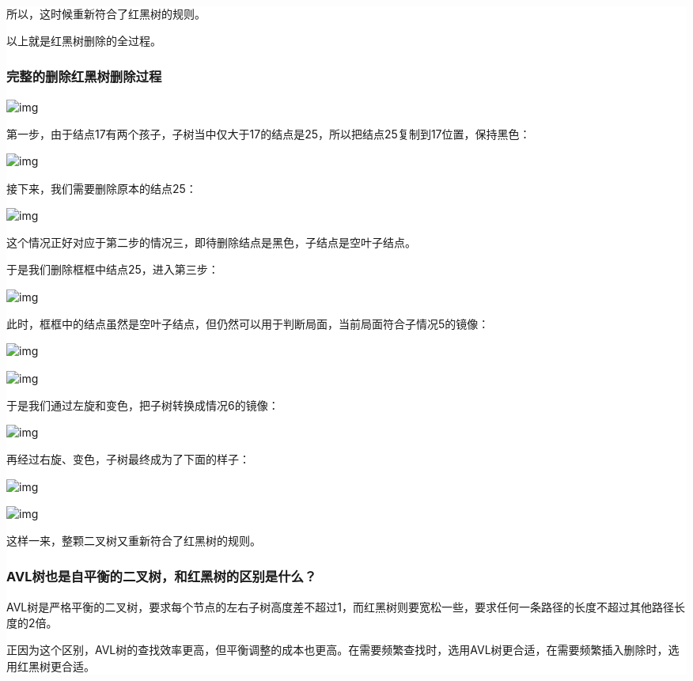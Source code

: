 

所以，这时候重新符合了红黑树的规则。



以上就是红黑树删除的全过程。



### 完整的删除红黑树删除过程

![img](https://typora-1301192342.cos.ap-guangzhou.myqcloud.com/img/20200717182334)

第一步，由于结点17有两个孩子，子树当中仅大于17的结点是25，所以把结点25复制到17位置，保持黑色：

![img](https://typora-1301192342.cos.ap-guangzhou.myqcloud.com/img/20200717182345)

接下来，我们需要删除原本的结点25：

![img](https://typora-1301192342.cos.ap-guangzhou.myqcloud.com/img/20200717182354)

这个情况正好对应于第二步的情况三，即待删除结点是黑色，子结点是空叶子结点。



于是我们删除框框中结点25，进入第三步：



![img](https://typora-1301192342.cos.ap-guangzhou.myqcloud.com/img/20200717182405)

此时，框框中的结点虽然是空叶子结点，但仍然可以用于判断局面，当前局面符合子情况5的镜像：

![img](https://typora-1301192342.cos.ap-guangzhou.myqcloud.com/img/20200717182414)

![img](https://typora-1301192342.cos.ap-guangzhou.myqcloud.com/img/20200717182418)

于是我们通过左旋和变色，把子树转换成情况6的镜像：

![img](https://typora-1301192342.cos.ap-guangzhou.myqcloud.com/img/20200717182427)

再经过右旋、变色，子树最终成为了下面的样子：

![img](https://typora-1301192342.cos.ap-guangzhou.myqcloud.com/img/20200717182434)

![img](https://typora-1301192342.cos.ap-guangzhou.myqcloud.com/img/20200717182439)

这样一来，整颗二叉树又重新符合了红黑树的规则。



### AVL树也是自平衡的二叉树，和红黑树的区别是什么？

AVL树是严格平衡的二叉树，要求每个节点的左右子树高度差不超过1，而红黑树则要宽松一些，要求任何一条路径的长度不超过其他路径长度的2倍。



正因为这个区别，AVL树的查找效率更高，但平衡调整的成本也更高。在需要频繁查找时，选用AVL树更合适，在需要频繁插入删除时，选用红黑树更合适。